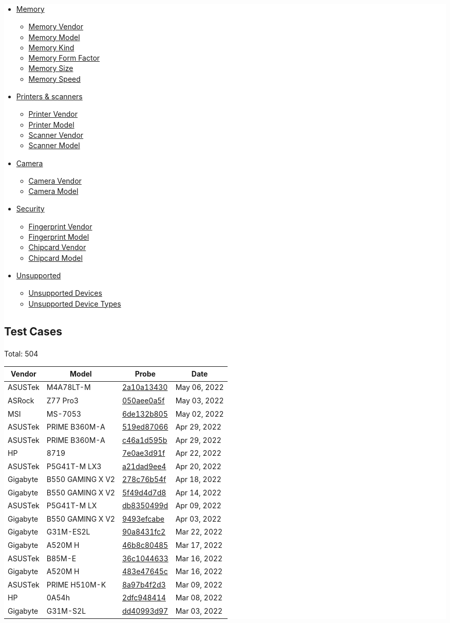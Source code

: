 * [ Memory ](#memory)
  - [ Memory Vendor            ](#memory-vendor)
  - [ Memory Model             ](#memory-model)
  - [ Memory Kind              ](#memory-kind)
  - [ Memory Form Factor       ](#memory-form-factor)
  - [ Memory Size              ](#memory-size)
  - [ Memory Speed             ](#memory-speed)

* [ Printers & scanners ](#printers--scanners)
  - [ Printer Vendor           ](#printer-vendor)
  - [ Printer Model            ](#printer-model)
  - [ Scanner Vendor           ](#scanner-vendor)
  - [ Scanner Model            ](#scanner-model)

* [ Camera ](#camera)
  - [ Camera Vendor            ](#camera-vendor)
  - [ Camera Model             ](#camera-model)

* [ Security ](#security)
  - [ Fingerprint Vendor       ](#fingerprint-vendor)
  - [ Fingerprint Model        ](#fingerprint-model)
  - [ Chipcard Vendor          ](#chipcard-vendor)
  - [ Chipcard Model           ](#chipcard-model)

* [ Unsupported ](#unsupported)
  - [ Unsupported Devices      ](#unsupported-devices)
  - [ Unsupported Device Types ](#unsupported-device-types)


Test Cases
----------

Total: 504

| Vendor        | Model                       | Probe                                                      | Date         |
|---------------|-----------------------------|------------------------------------------------------------|--------------|
| ASUSTek       | M4A78LT-M                   | [2a10a13430](https://linux-hardware.org/?probe=2a10a13430) | May 06, 2022 |
| ASRock        | Z77 Pro3                    | [050aee0a5f](https://linux-hardware.org/?probe=050aee0a5f) | May 03, 2022 |
| MSI           | MS-7053                     | [6de132b805](https://linux-hardware.org/?probe=6de132b805) | May 02, 2022 |
| ASUSTek       | PRIME B360M-A               | [519ed87066](https://linux-hardware.org/?probe=519ed87066) | Apr 29, 2022 |
| ASUSTek       | PRIME B360M-A               | [c46a1d595b](https://linux-hardware.org/?probe=c46a1d595b) | Apr 29, 2022 |
| HP            | 8719                        | [7e0ae3d91f](https://linux-hardware.org/?probe=7e0ae3d91f) | Apr 22, 2022 |
| ASUSTek       | P5G41T-M LX3                | [a21dad9ee4](https://linux-hardware.org/?probe=a21dad9ee4) | Apr 20, 2022 |
| Gigabyte      | B550 GAMING X V2            | [278c76b54f](https://linux-hardware.org/?probe=278c76b54f) | Apr 18, 2022 |
| Gigabyte      | B550 GAMING X V2            | [5f49d4d7d8](https://linux-hardware.org/?probe=5f49d4d7d8) | Apr 14, 2022 |
| ASUSTek       | P5G41T-M LX                 | [db8350499d](https://linux-hardware.org/?probe=db8350499d) | Apr 09, 2022 |
| Gigabyte      | B550 GAMING X V2            | [9493efcabe](https://linux-hardware.org/?probe=9493efcabe) | Apr 03, 2022 |
| Gigabyte      | G31M-ES2L                   | [90a8431fc2](https://linux-hardware.org/?probe=90a8431fc2) | Mar 22, 2022 |
| Gigabyte      | A520M H                     | [46b8c80485](https://linux-hardware.org/?probe=46b8c80485) | Mar 17, 2022 |
| ASUSTek       | B85M-E                      | [36c1044633](https://linux-hardware.org/?probe=36c1044633) | Mar 16, 2022 |
| Gigabyte      | A520M H                     | [483e47645c](https://linux-hardware.org/?probe=483e47645c) | Mar 16, 2022 |
| ASUSTek       | PRIME H510M-K               | [8a97b4f2d3](https://linux-hardware.org/?probe=8a97b4f2d3) | Mar 09, 2022 |
| HP            | 0A54h                       | [2dfc948414](https://linux-hardware.org/?probe=2dfc948414) | Mar 08, 2022 |
| Gigabyte      | G31M-S2L                    | [dd40993d97](https://linux-hardware.org/?probe=dd40993d97) | Mar 03, 2022 |